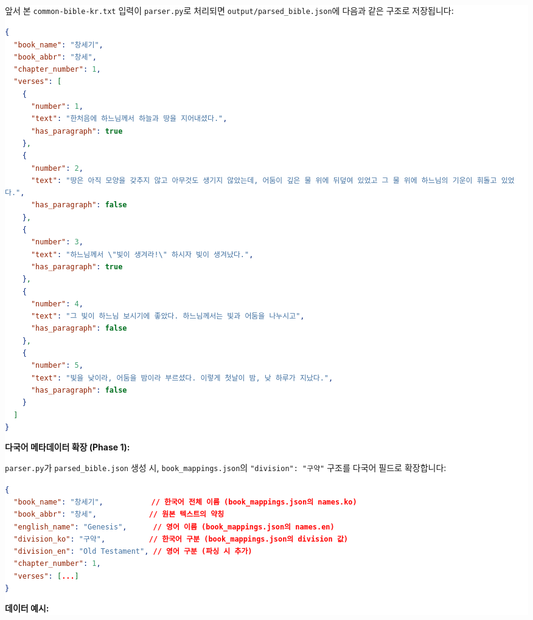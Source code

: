앞서 본 `common-bible-kr.txt` 입력이 `parser.py`로 처리되면 `output/parsed_bible.json`에 다음과 같은 구조로 저장됩니다:

```json
{
  "book_name": "창세기",
  "book_abbr": "창세",
  "chapter_number": 1,
  "verses": [
    {
      "number": 1,
      "text": "한처음에 하느님께서 하늘과 땅을 지어내셨다.",
      "has_paragraph": true
    },
    {
      "number": 2,
      "text": "땅은 아직 모양을 갖추지 않고 아무것도 생기지 않았는데, 어둠이 깊은 물 위에 뒤덮여 있었고 그 물 위에 하느님의 기운이 휘돌고 있었다.",
      "has_paragraph": false
    },
    {
      "number": 3,
      "text": "하느님께서 \"빛이 생겨라!\" 하시자 빛이 생겨났다.",
      "has_paragraph": true
    },
    {
      "number": 4,
      "text": "그 빛이 하느님 보시기에 좋았다. 하느님께서는 빛과 어둠을 나누시고",
      "has_paragraph": false
    },
    {
      "number": 5,
      "text": "빛을 낮이라, 어둠을 밤이라 부르셨다. 이렇게 첫날이 밤, 낮 하루가 지났다.",
      "has_paragraph": false
    }
  ]
}
```

**다국어 메타데이터 확장 (Phase 1):**

`parser.py`가 `parsed_bible.json` 생성 시, `book_mappings.json`의 `"division": "구약"` 구조를 다국어 필드로 확장합니다:

```json
{
  "book_name": "창세기",           // 한국어 전체 이름 (book_mappings.json의 names.ko)
  "book_abbr": "창세",            // 원본 텍스트의 약칭
  "english_name": "Genesis",      // 영어 이름 (book_mappings.json의 names.en)
  "division_ko": "구약",          // 한국어 구분 (book_mappings.json의 division 값)
  "division_en": "Old Testament", // 영어 구분 (파싱 시 추가)
  "chapter_number": 1,
  "verses": [...]
}
```

**데이터 예시:**
